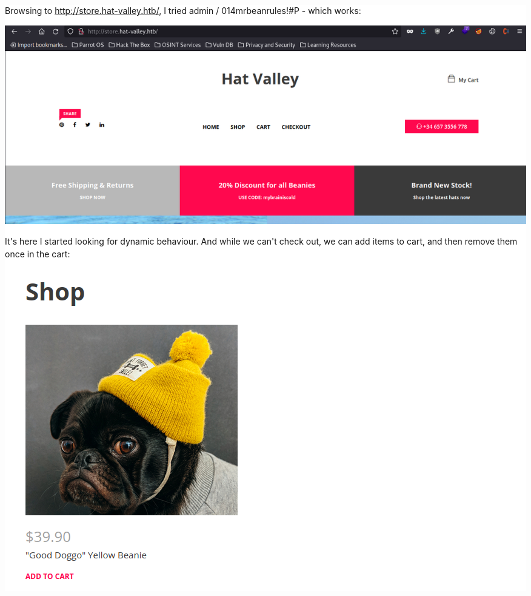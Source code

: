 Browsing to http://store.hat-valley.htb/, I tried admin / 014mrbeanrules!#P - which works:

![](./assets/2023-02-04-19-50-18-image.png)

It's here I started looking for dynamic behaviour.  And while we can't check out, we can add items to cart, and then remove them once in the cart:

![](./assets/2023-02-04-20-01-14-image.png)
